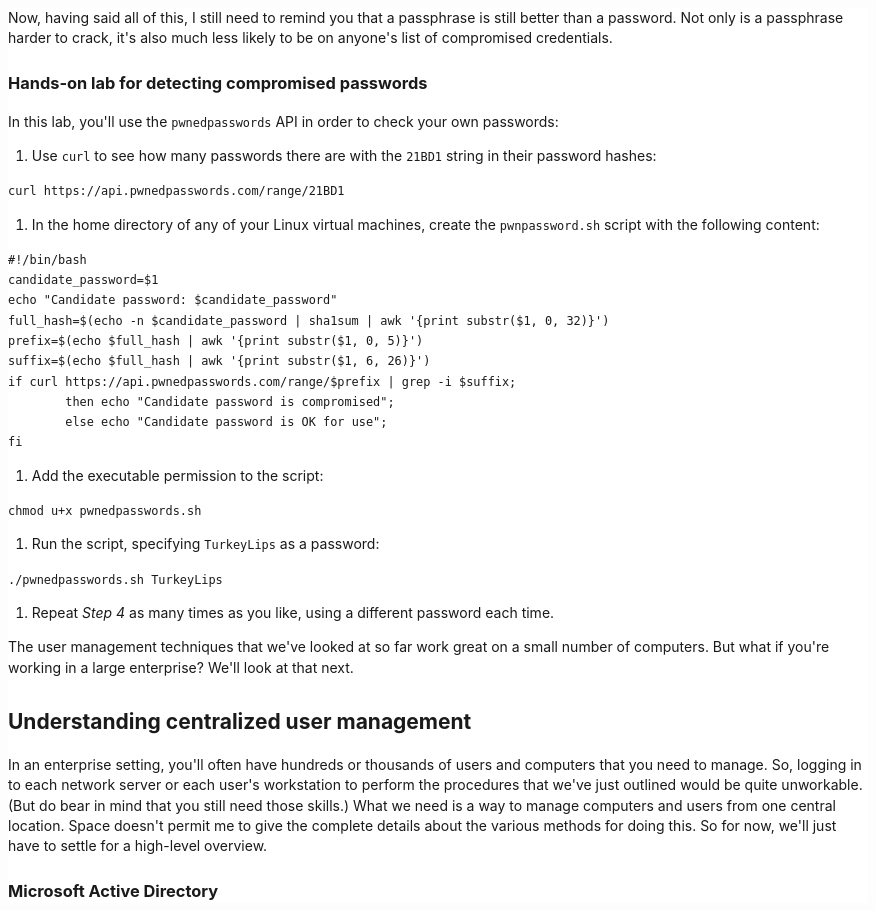 Now, having said all of this, I still need to remind you that a passphrase is still better than a password. Not only is a passphrase harder to crack, it's also much less likely to be on anyone's list of compromised credentials.

### Hands-on lab for detecting compromised passwords

In this lab, you'll use the `pwnedpasswords` API in order to check your own passwords:

1.  Use `curl` to see how many passwords there are with the `21BD1` string in their password hashes:

```
curl https://api.pwnedpasswords.com/range/21BD1
```

1.  In the home directory of any of your Linux virtual machines, create the `pwnpassword.sh` script with the following content:

```
#!/bin/bash
candidate_password=$1
echo "Candidate password: $candidate_password"
full_hash=$(echo -n $candidate_password | sha1sum | awk '{print substr($1, 0, 32)}')
prefix=$(echo $full_hash | awk '{print substr($1, 0, 5)}')
suffix=$(echo $full_hash | awk '{print substr($1, 6, 26)}')
if curl https://api.pwnedpasswords.com/range/$prefix | grep -i $suffix;
        then echo "Candidate password is compromised";
        else echo "Candidate password is OK for use";
fi
```

1.  Add the executable permission to the script:

```
chmod u+x pwnedpasswords.sh
```

1.  Run the script, specifying `TurkeyLips` as a password:

```
./pwnedpasswords.sh TurkeyLips
```

1.  Repeat *Step 4* as many times as you like, using a different password each time.

The user management techniques that we've looked at so far work great on a small number of computers. But what if you're working in a large enterprise? We'll look at that next.

## Understanding centralized user management

In an enterprise setting, you'll often have hundreds or thousands of users and computers that you need to manage. So, logging in to each network server or each user's workstation to perform the procedures that we've just outlined would be quite unworkable. (But do bear in mind that you still need those skills.) What we need is a way to manage computers and users from one central location. Space doesn't permit me to give the complete details about the various methods for doing this. So for now, we'll just have to settle for a high-level overview.

### Microsoft Active Directory
